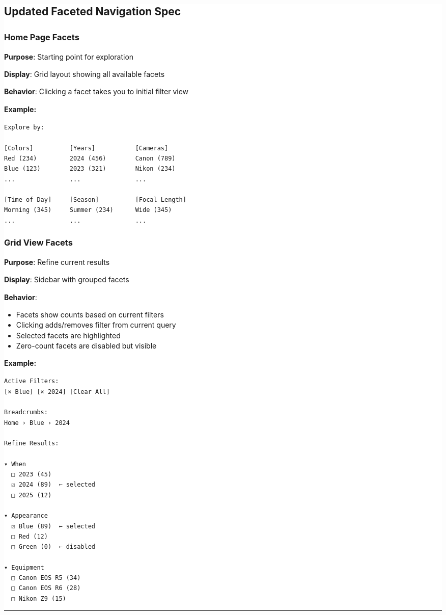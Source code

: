
## Updated Faceted Navigation Spec

### Home Page Facets

**Purpose**: Starting point for exploration

**Display**: Grid layout showing all available facets

**Behavior**: Clicking a facet takes you to initial filter view

**Example:**
```
Explore by:

[Colors]          [Years]           [Cameras]
Red (234)         2024 (456)        Canon (789)
Blue (123)        2023 (321)        Nikon (234)
...               ...               ...

[Time of Day]     [Season]          [Focal Length]
Morning (345)     Summer (234)      Wide (345)
...               ...               ...
```

### Grid View Facets

**Purpose**: Refine current results

**Display**: Sidebar with grouped facets

**Behavior**:
- Facets show counts based on current filters
- Clicking adds/removes filter from current query
- Selected facets are highlighted
- Zero-count facets are disabled but visible

**Example:**
```
Active Filters:
[× Blue] [× 2024] [Clear All]

Breadcrumbs:
Home › Blue › 2024

Refine Results:

▾ When
  □ 2023 (45)
  ☑ 2024 (89)  ← selected
  □ 2025 (12)

▾ Appearance
  ☑ Blue (89)  ← selected
  □ Red (12)
  □ Green (0)  ← disabled

▾ Equipment
  □ Canon EOS R5 (34)
  □ Canon EOS R6 (28)
  □ Nikon Z9 (15)
```

---
